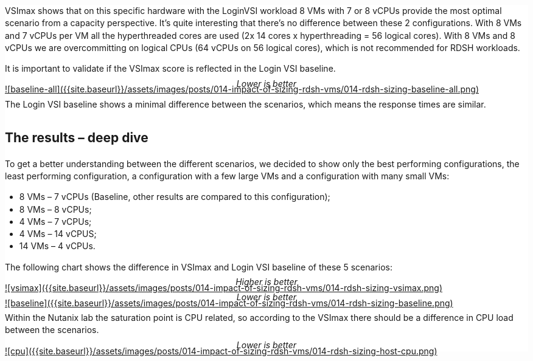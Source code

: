VSImax shows that on this specific hardware with the LoginVSI workload 8 VMs with 7 or 8 vCPUs provide the most optimal scenario from a capacity perspective. It’s quite interesting that there’s no difference between these 2 configurations. With 8 VMs and 7 vCPUs per VM all the hyperthreaded cores are used (2x 14 cores x hyperthreading = 56 logical cores). With 8 VMs and 8 vCPUs we are overcommitting on logical CPUs (64 vCPUs on 56 logical cores), which is not recommended for RDSH workloads.

It is important to validate if the VSImax score is reflected in the Login VSI baseline.

<a href="{{site.baseurl}}/assets/images/posts/014-impact-of-sizing-rdsh-vms/014-rdsh-sizing-baseline-all.png" data-lightbox="baseline-all">
![baseline-all]({{site.baseurl}}/assets/images/posts/014-impact-of-sizing-rdsh-vms/014-rdsh-sizing-baseline-all.png)
</a>
<p align="center" style="margin-top: -30px;" >
  <i>Lower is better</i>
</p>

The Login VSI baseline shows a minimal difference between the scenarios, which means the response times are similar.

## The results – deep dive
To get a better understanding between the different scenarios, we decided to show only the best performing configurations, the least performing configuration, a configuration with a few large VMs and a configuration with many small VMs:

  * 8 VMs – 7 vCPUs (Baseline, other results are compared to this configuration);
  * 8 VMs – 8 vCPUs;
  * 4 VMs – 7 vCPUs;
  * 4 VMs – 14 vCPUS;
  * 14 VMs – 4 vCPUs.

The following chart shows the difference in VSImax and Login VSI baseline of these 5 scenarios:

<a href="{{site.baseurl}}/assets/images/posts/014-impact-of-sizing-rdsh-vms/014-rdsh-sizing-vsimax.png" data-lightbox="vsimax">
![vsimax]({{site.baseurl}}/assets/images/posts/014-impact-of-sizing-rdsh-vms/014-rdsh-sizing-vsimax.png)
</a>
<p align="center" style="margin-top: -30px;" >
  <i>Higher is better</i>
</p>

<a href="{{site.baseurl}}/assets/images/posts/014-impact-of-sizing-rdsh-vms/014-rdsh-sizing-baseline.png" data-lightbox="baseline">
![baseline]({{site.baseurl}}/assets/images/posts/014-impact-of-sizing-rdsh-vms/014-rdsh-sizing-baseline.png)
</a>
<p align="center" style="margin-top: -30px;" >
  <i>Lower is better</i>
</p>

Within the Nutanix lab the saturation point is CPU related, so according to the VSImax there should be a difference in CPU load between the scenarios.

<a href="{{site.baseurl}}/assets/images/posts/014-impact-of-sizing-rdsh-vms/014-rdsh-sizing-host-cpu.png" data-lightbox="cpu">
![cpu]({{site.baseurl}}/assets/images/posts/014-impact-of-sizing-rdsh-vms/014-rdsh-sizing-host-cpu.png)
</a>
<p align="center" style="margin-top: -30px;" >
  <i>Lower is better</i>
</p>

